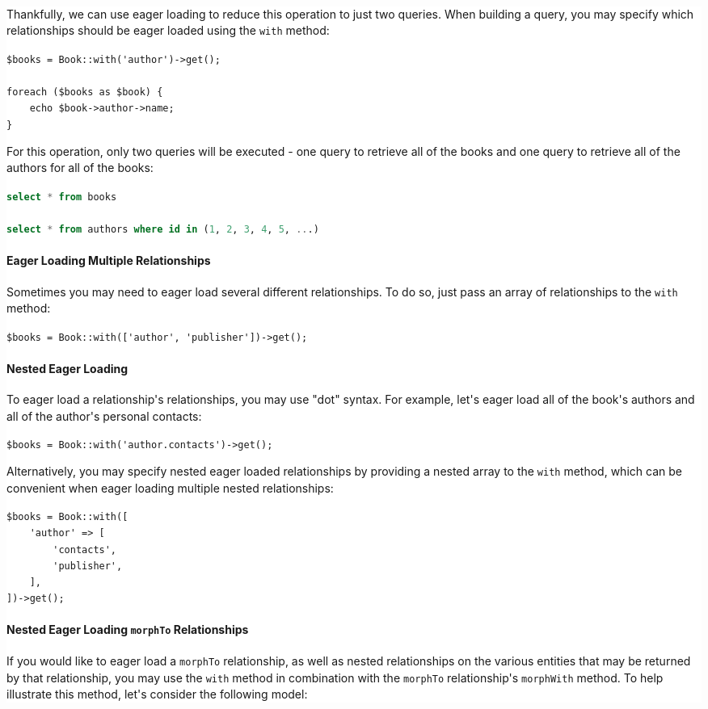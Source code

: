 Thankfully, we can use eager loading to reduce this operation to just two
queries. When building a query, you may specify which relationships should be
eager loaded using the `with` method:

    $books = Book::with('author')->get();

    foreach ($books as $book) {
        echo $book->author->name;
    }

For this operation, only two queries will be executed - one query to retrieve
all of the books and one query to retrieve all of the authors for all of the
books:

```sql
select * from books

select * from authors where id in (1, 2, 3, 4, 5, ...)
```

<a name="eager-loading-multiple-relationships"></a>

#### Eager Loading Multiple Relationships

Sometimes you may need to eager load several different relationships. To do so,
just pass an array of relationships to the `with` method:

    $books = Book::with(['author', 'publisher'])->get();

<a name="nested-eager-loading"></a>

#### Nested Eager Loading

To eager load a relationship's relationships, you may use "dot" syntax. For
example, let's eager load all of the book's authors and all of the author's
personal contacts:

    $books = Book::with('author.contacts')->get();

Alternatively, you may specify nested eager loaded relationships by providing a
nested array to the `with` method, which can be convenient when eager loading
multiple nested relationships:

    $books = Book::with([
        'author' => [
            'contacts',
            'publisher',
        ],
    ])->get();

<a name="nested-eager-loading-morphto-relationships"></a>

#### Nested Eager Loading `morphTo` Relationships

If you would like to eager load a `morphTo` relationship, as well as nested
relationships on the various entities that may be returned by that relationship,
you may use the `with` method in combination with the `morphTo`
relationship's `morphWith` method. To help illustrate this method, let's
consider the following model:
